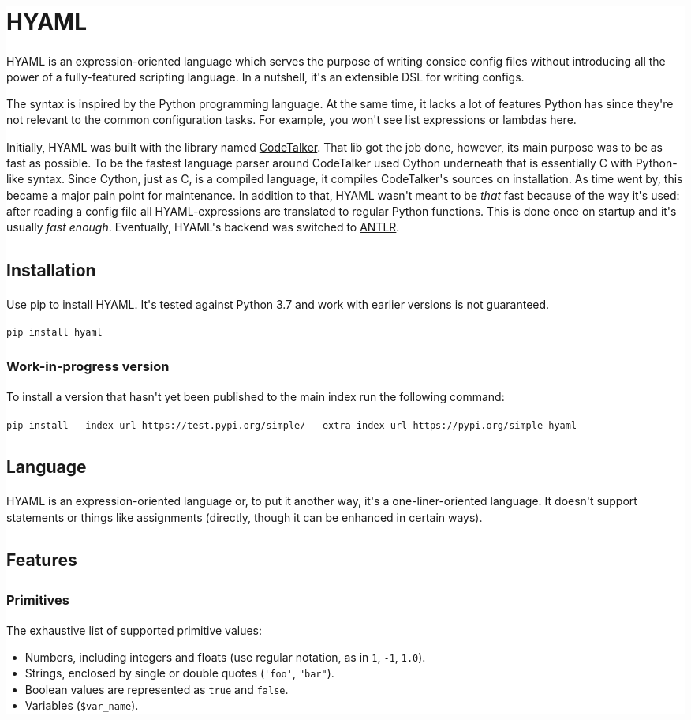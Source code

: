 # HYAML

HYAML is an expression-oriented language which serves the purpose of writing consice config files without introducing all the power of a fully-featured scripting language. In a nutshell, it's an extensible DSL for writing configs.

The syntax is inspired by the Python programming language. At the same time, it lacks a lot of features Python has since they're not relevant to the common configuration tasks. For example, you won't see list expressions or lambdas here.

Initially, HYAML was built with the library named [CodeTalker](https://pypi.org/project/CodeTalker/). That lib got the job done, however, its main purpose was to be as fast as possible. To be the fastest language parser around CodeTalker used Cython underneath that is essentially C with Python-like syntax. Since Cython, just as C, is a compiled language, it compiles CodeTalker's sources on installation. As time went by, this became a major pain point for maintenance. In addition to that, HYAML wasn't meant to be _that_ fast because of the way it's used: after reading a config file all HYAML-expressions are translated to regular Python functions. This is done once on startup and it's usually _fast enough_. Eventually, HYAML's backend was switched to [ANTLR](https://www.antlr.org/).

## Installation

Use pip to install HYAML. It's tested against Python 3.7 and work with earlier versions is not guaranteed.

```
pip install hyaml
```

### Work-in-progress version

To install a version that hasn't yet been published to the main index run the following command:

```
pip install --index-url https://test.pypi.org/simple/ --extra-index-url https://pypi.org/simple hyaml
```

## Language

HYAML is an expression-oriented language or, to put it another way, it's a one-liner-oriented language. It doesn't support statements or things like assignments (directly, though it can be enhanced in certain ways).

## Features

### Primitives

The exhaustive list of supported primitive values:

- Numbers, including integers and floats (use regular notation, as in `1`, `-1`, `1.0`).
- Strings, enclosed by single or double quotes (`'foo'`, `"bar"`).
- Boolean values are represented as `true` and `false`.
- Variables (`$var_name`).
